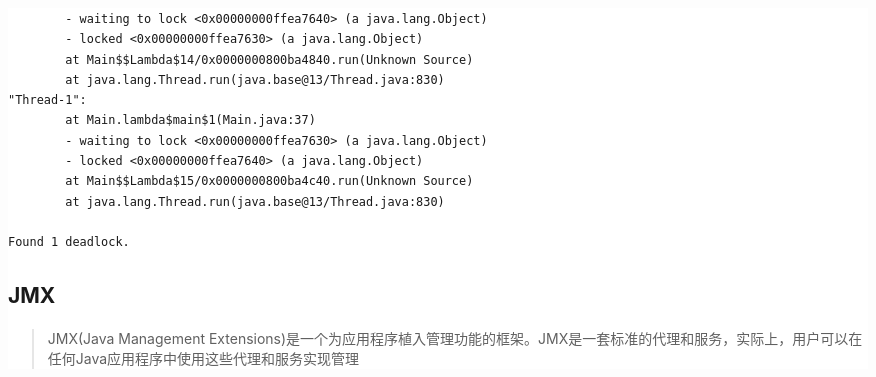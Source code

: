 ```text
        - waiting to lock <0x00000000ffea7640> (a java.lang.Object)
        - locked <0x00000000ffea7630> (a java.lang.Object)
        at Main$$Lambda$14/0x0000000800ba4840.run(Unknown Source)
        at java.lang.Thread.run(java.base@13/Thread.java:830)
"Thread-1":
        at Main.lambda$main$1(Main.java:37)
        - waiting to lock <0x00000000ffea7630> (a java.lang.Object)
        - locked <0x00000000ffea7640> (a java.lang.Object)
        at Main$$Lambda$15/0x0000000800ba4c40.run(Unknown Source)
        at java.lang.Thread.run(java.base@13/Thread.java:830)

Found 1 deadlock.
```

## JMX

>JMX(Java Management Extensions)是一个为应用程序植入管理功能的框架。JMX是一套标准的代理和服务，实际上，用户可以在任何Java应用程序中使用这些代理和服务实现管理
